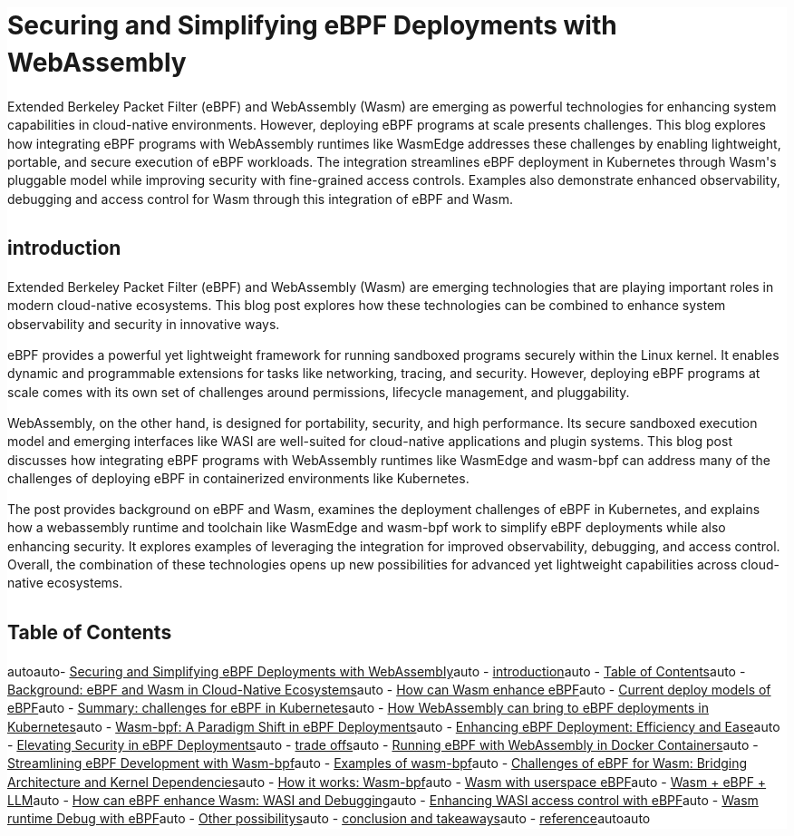 # Securing and Simplifying eBPF Deployments with WebAssembly

Extended Berkeley Packet Filter (eBPF) and WebAssembly (Wasm) are emerging as powerful technologies for enhancing system capabilities in cloud-native environments. However, deploying eBPF programs at scale presents challenges. This blog explores how integrating eBPF programs with WebAssembly runtimes like WasmEdge addresses these challenges by enabling lightweight, portable, and secure execution of eBPF workloads. The integration streamlines eBPF deployment in Kubernetes through Wasm's pluggable model while improving security with fine-grained access controls. Examples also demonstrate enhanced observability, debugging and access control for Wasm through this integration of eBPF and Wasm.

## introduction

Extended Berkeley Packet Filter (eBPF) and WebAssembly (Wasm) are emerging technologies that are playing important roles in modern cloud-native ecosystems. This blog post explores how these technologies can be combined to enhance system observability and security in innovative ways.

eBPF provides a powerful yet lightweight framework for running sandboxed programs securely within the Linux kernel. It enables dynamic and programmable extensions for tasks like networking, tracing, and security. However, deploying eBPF programs at scale comes with its own set of challenges around permissions, lifecycle management, and pluggability.

WebAssembly, on the other hand, is designed for portability, security, and high performance. Its secure sandboxed execution model and emerging interfaces like WASI are well-suited for cloud-native applications and plugin systems. This blog post discusses how integrating eBPF programs with WebAssembly runtimes like WasmEdge and wasm-bpf can address many of the challenges of deploying eBPF in containerized environments like Kubernetes.

The post provides background on eBPF and Wasm, examines the deployment challenges of eBPF in Kubernetes, and explains how a webassembly runtime and toolchain like WasmEdge and wasm-bpf work to simplify eBPF deployments while also enhancing security. It explores examples of leveraging the integration for improved observability, debugging, and access control. Overall, the combination of these technologies opens up new possibilities for advanced yet lightweight capabilities across cloud-native ecosystems.

## Table of Contents

autoauto- [Securing and Simplifying eBPF Deployments with WebAssembly](#securing-and-simplifying-ebpf-deployments-with-webassembly)auto    - [introduction](#introduction)auto    - [Table of Contents](#table-of-contents)auto    - [Background: eBPF and Wasm in Cloud-Native Ecosystems](#background-ebpf-and-wasm-in-cloud-native-ecosystems)auto    - [How can Wasm enhance eBPF](#how-can-wasm-enhance-ebpf)auto        - [Current deploy models of eBPF](#current-deploy-models-of-ebpf)auto        - [Summary: challenges for eBPF in Kubernetes](#summary-challenges-for-ebpf-in-kubernetes)auto        - [How WebAssembly can bring to eBPF deployments in Kubernetes](#how-webassembly-can-bring-to-ebpf-deployments-in-kubernetes)auto        - [Wasm-bpf: A Paradigm Shift in eBPF Deployments](#wasm-bpf-a-paradigm-shift-in-ebpf-deployments)auto        - [Enhancing eBPF Deployment: Efficiency and Ease](#enhancing-ebpf-deployment-efficiency-and-ease)auto    - [Elevating Security in eBPF Deployments](#elevating-security-in-ebpf-deployments)auto        - [trade offs](#trade-offs)auto        - [Running eBPF with WebAssembly in Docker Containers](#running-ebpf-with-webassembly-in-docker-containers)auto        - [Streamlining eBPF Development with Wasm-bpf](#streamlining-ebpf-development-with-wasm-bpf)auto        - [Examples of wasm-bpf](#examples-of-wasm-bpf)auto        - [Challenges of eBPF for Wasm: Bridging Architecture and Kernel Dependencies](#challenges-of-ebpf-for-wasm-bridging-architecture-and-kernel-dependencies)auto        - [How it works: Wasm-bpf](#how-it-works-wasm-bpf)auto        - [Wasm with userspace eBPF](#wasm-with-userspace-ebpf)auto    - [Wasm + eBPF + LLM](#wasm--ebpf--llm)auto    - [How can eBPF enhance Wasm: WASI and Debugging](#how-can-ebpf-enhance-wasm-wasi-and-debugging)auto        - [Enhancing WASI access control with eBPF](#enhancing-wasi-access-control-with-ebpf)auto        - [Wasm runtime Debug with eBPF](#wasm-runtime-debug-with-ebpf)auto        - [Other possibilitys](#other-possibilitys)auto    - [conclusion and takeaways](#conclusion-and-takeaways)auto    - [reference](#reference)autoauto
